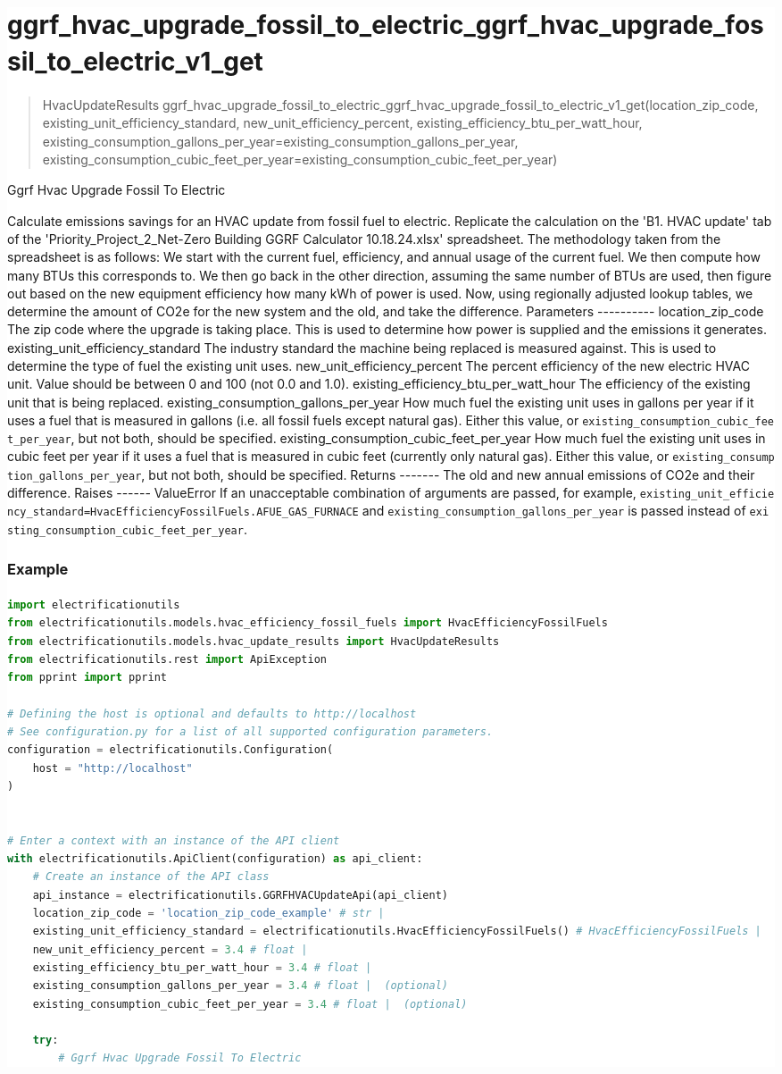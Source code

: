 # **ggrf_hvac_upgrade_fossil_to_electric_ggrf_hvac_upgrade_fossil_to_electric_v1_get**
> HvacUpdateResults ggrf_hvac_upgrade_fossil_to_electric_ggrf_hvac_upgrade_fossil_to_electric_v1_get(location_zip_code, existing_unit_efficiency_standard, new_unit_efficiency_percent, existing_efficiency_btu_per_watt_hour, existing_consumption_gallons_per_year=existing_consumption_gallons_per_year, existing_consumption_cubic_feet_per_year=existing_consumption_cubic_feet_per_year)

Ggrf Hvac Upgrade Fossil To Electric

Calculate emissions savings for an HVAC update from fossil fuel to electric.  Replicate the calculation on the 'B1. HVAC update' tab of the 'Priority_Project_2_Net-Zero Building GGRF Calculator 10.18.24.xlsx' spreadsheet.  The methodology taken from the spreadsheet is as follows: We start with the current fuel, efficiency, and annual usage of the current fuel. We then compute how many BTUs this corresponds to. We then go back in the other direction, assuming the same number of BTUs are used, then figure out based on the new equipment efficiency how many kWh of power is used. Now, using regionally adjusted lookup tables, we determine the amount of CO2e for the new system and the old, and take the difference.  Parameters ---------- location_zip_code     The zip code where the upgrade is taking place. This is used to determine     how power is supplied and the emissions it generates. existing_unit_efficiency_standard     The industry standard the machine being replaced is measured against. This     is used to determine the type of fuel the existing unit uses. new_unit_efficiency_percent     The percent efficiency of the new electric HVAC unit. Value should be between     0 and 100 (not 0.0 and 1.0). existing_efficiency_btu_per_watt_hour     The efficiency of the existing unit that is being replaced. existing_consumption_gallons_per_year     How much fuel the existing unit uses in gallons per year if it uses a fuel     that is measured in gallons (i.e. all fossil fuels except natural gas).     Either this value, or `existing_consumption_cubic_feet_per_year`, but not     both, should be specified. existing_consumption_cubic_feet_per_year     How much fuel the existing unit uses in cubic feet per year if it uses a fuel     that is measured in cubic feet (currently only natural gas).     Either this value, or `existing_consumption_gallons_per_year`, but not     both, should be specified.  Returns -------     The old and new annual emissions of CO2e and their difference.  Raises ------ ValueError     If an unacceptable combination of arguments are passed, for example,     `existing_unit_efficiency_standard=HvacEfficiencyFossilFuels.AFUE_GAS_FURNACE`     and `existing_consumption_gallons_per_year` is passed instead of     `existing_consumption_cubic_feet_per_year`.

### Example


```python
import electrificationutils
from electrificationutils.models.hvac_efficiency_fossil_fuels import HvacEfficiencyFossilFuels
from electrificationutils.models.hvac_update_results import HvacUpdateResults
from electrificationutils.rest import ApiException
from pprint import pprint

# Defining the host is optional and defaults to http://localhost
# See configuration.py for a list of all supported configuration parameters.
configuration = electrificationutils.Configuration(
    host = "http://localhost"
)


# Enter a context with an instance of the API client
with electrificationutils.ApiClient(configuration) as api_client:
    # Create an instance of the API class
    api_instance = electrificationutils.GGRFHVACUpdateApi(api_client)
    location_zip_code = 'location_zip_code_example' # str | 
    existing_unit_efficiency_standard = electrificationutils.HvacEfficiencyFossilFuels() # HvacEfficiencyFossilFuels | 
    new_unit_efficiency_percent = 3.4 # float | 
    existing_efficiency_btu_per_watt_hour = 3.4 # float | 
    existing_consumption_gallons_per_year = 3.4 # float |  (optional)
    existing_consumption_cubic_feet_per_year = 3.4 # float |  (optional)

    try:
        # Ggrf Hvac Upgrade Fossil To Electric
```